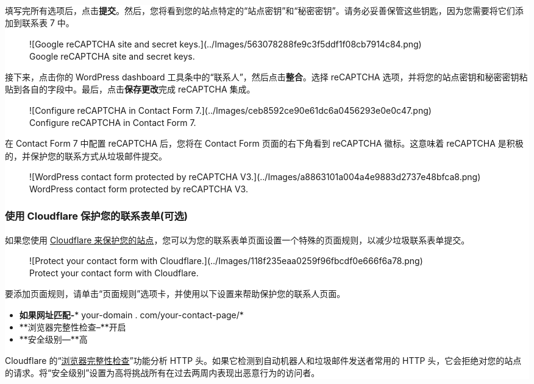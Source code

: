 填写完所有选项后，点击**提交**。然后，您将看到您的站点特定的“站点密钥”和“秘密密钥”。请务必妥善保管这些钥匙，因为您需要将它们添加到联系表 7 中。

<figure id="attachment_81352" aria-describedby="caption-attachment-81352" style="width: 1791px" class="wp-caption alignnone">![Google reCAPTCHA site and secret keys.](../Images/563078288fe9c3f5ddf1f08cb7914c84.png)

<figcaption id="caption-attachment-81352" class="wp-caption-text">Google reCAPTCHA site and secret keys.</figcaption>

</figure>

接下来，点击你的 WordPress dashboard 工具条中的“联系人”，然后点击**整合**。选择 reCAPTCHA 选项，并将您的站点密钥和秘密密钥粘贴到各自的字段中。最后，点击**保存更改**完成 reCAPTCHA 集成。

<figure id="attachment_81353" aria-describedby="caption-attachment-81353" style="width: 1500px" class="wp-caption alignnone">![Configure reCAPTCHA in Contact Form 7.](../Images/ceb8592ce90e61dc6a0456293e0e0c47.png)

<figcaption id="caption-attachment-81353" class="wp-caption-text">Configure reCAPTCHA in Contact Form 7.</figcaption>

</figure>

在 Contact Form 7 中配置 reCAPTCHA 后，您将在 Contact Form 页面的右下角看到 reCAPTCHA 徽标。这意味着 reCAPTCHA 是积极的，并保护您的联系方式从垃圾邮件提交。

<figure id="attachment_81354" aria-describedby="caption-attachment-81354" style="width: 1500px" class="wp-caption alignnone">![WordPress contact form protected by reCAPTCHA V3.](../Images/a8863101a004a4e9883d2737e48bfca8.png)

<figcaption id="caption-attachment-81354" class="wp-caption-text">WordPress contact form protected by reCAPTCHA V3.</figcaption>

</figure>

### 使用 Cloudflare 保护您的联系表单(可选)

如果您使用 [Cloudflare 来保护您的站点](https://kinsta.com/blog/cloudflare-settings-wordpress/)，您可以为您的联系表单页面设置一个特殊的页面规则，以减少垃圾联系表单提交。

<figure id="attachment_81355" aria-describedby="caption-attachment-81355" style="width: 1791px" class="wp-caption alignnone">![Protect your contact form with Cloudflare.](../Images/118f235eaa0259f96fbcdf0e666f6a78.png)

<figcaption id="caption-attachment-81355" class="wp-caption-text">Protect your contact form with Cloudflare.</figcaption>

</figure>

要添加页面规则，请单击“页面规则”选项卡，并使用以下设置来帮助保护您的联系人页面。

*   **如果网址匹配-*** your-domain . com/your-contact-page/*
*   **浏览器完整性检查–**开启
*   **安全级别—**高

Cloudflare 的“[浏览器完整性检查](https://support.cloudflare.com/hc/en-us/articles/200170086-Understanding-the-Cloudflare-Browser-Integrity-Check)”功能分析 HTTP 头。如果它检测到自动机器人和垃圾邮件发送者常用的 HTTP 头，它会拒绝对您的站点的请求。将“安全级别”设置为高将挑战所有在过去两周内表现出恶意行为的访问者。
